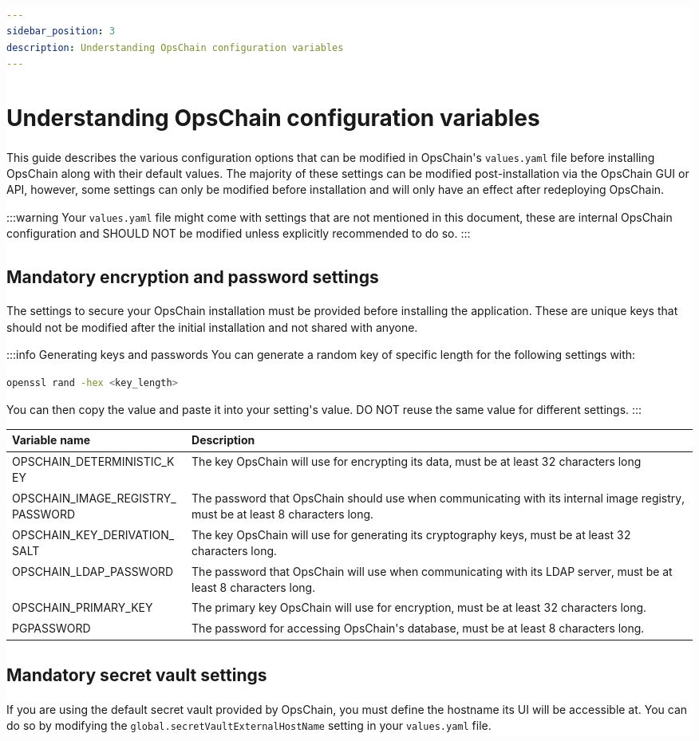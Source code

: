 ```yaml
---
sidebar_position: 3
description: Understanding OpsChain configuration variables
---
```


# Understanding OpsChain configuration variables

This guide describes the various configuration options that can be modified in OpsChain's `values.yaml` file before installing OpsChain along with their default values. The majority of these settings can be modified post-installation via the OpsChain GUI or API, however, some settings can only be modified before installation and will only have an effect after redeploying OpsChain.

:::warning
Your `values.yaml` file might come with settings that are not mentioned in this document, these are internal OpsChain configuration and SHOULD NOT be modified unless explicitly recommended to do so.
:::

## Mandatory encryption and password settings

The settings to secure your OpsChain installation must be provided before installing the application. These are unique keys that should not be modified after the initial installation and not shared with anyone.

:::info Generating keys and passwords
You can generate a random key of specific length for the following settings with:

```bash
openssl rand -hex <key_length>
```

You can then copy the value and paste it into your setting's value. DO NOT reuse the same value for different settings.
:::

| Variable name | Description |
| :---  | :--- |
| OPSCHAIN_DETERMINISTIC_KEY    | The key OpsChain will use for encrypting its data, must be at least 32 characters long |
| OPSCHAIN_IMAGE_REGISTRY_PASSWORD    | The password that OpsChain should use when communicating with its internal image registry, must be at least 8 characters long. |
| OPSCHAIN_KEY_DERIVATION_SALT    | The key OpsChain will use for generating its cryptography keys, must be at least 32 characters long. |
| OPSCHAIN_LDAP_PASSWORD    | The password that OpsChain will use when communicating with its LDAP server, must be at least 8 characters long. |
| OPSCHAIN_PRIMARY_KEY    | The primary key OpsChain will use for encryption, must be at least 32 characters long. |
| PGPASSWORD    | The password for accessing OpsChain's database, must be at least 8 characters long. |

## Mandatory secret vault settings

If you are using the default secret vault provided by OpsChain, you must define the hostname its UI will be accessible at. You can do so by modifying the `global.secretVaultExternalHostName` setting in your `values.yaml` file.
